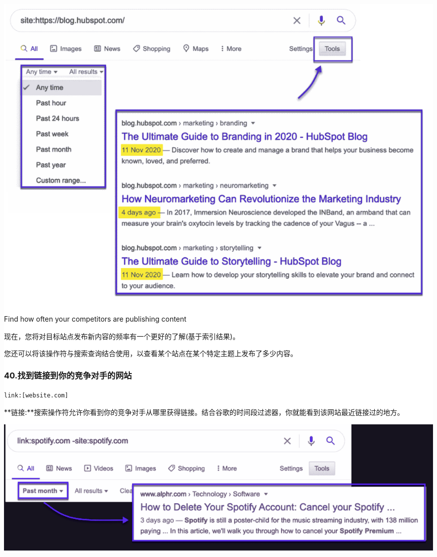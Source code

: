 ![Find how often your competitors are publishing content](img/5103d1b2928a496122bf919a76dea1de.png)

Find how often your competitors are publishing content



现在，您将对目标站点发布新内容的频率有一个更好的了解(基于索引结果)。

您还可以将该操作符与搜索查询结合使用，以查看某个站点在某个特定主题上发布了多少内容。

### 40.找到链接到你的竞争对手的网站

`link:[website.com]`

**链接:**搜索操作符允许你看到你的竞争对手从哪里获得链接。结合谷歌的时间段过滤器，你就能看到该网站最近链接过的地方。

![Find sites that are linking to your competitors and WHEN](img/95f4059ffa50a02fb5e4cad001fa29c0.png)
